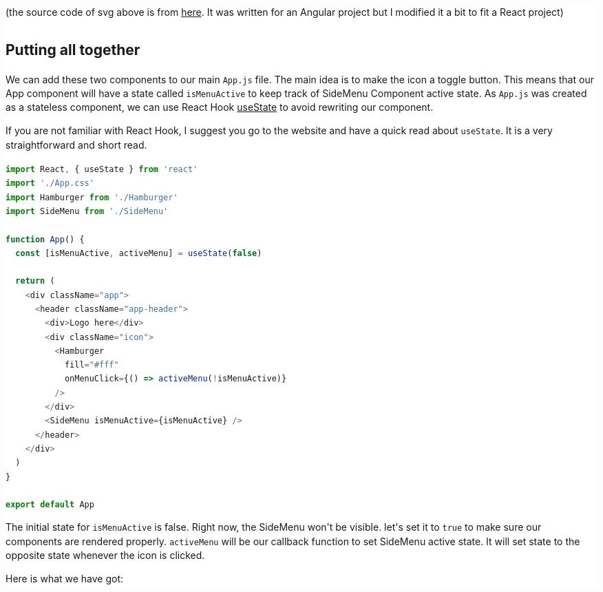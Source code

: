 (the source code of svg above is from <a href="https://github.com/hamedbaatour/minimus/blob/master/src/app/app.component.html#L33" target="_blank">here</a>. It was written for an Angular project but I modified it a bit to fit a React project)

## Putting all together

We can add these two components to our main `App.js` file. The main idea is to make the icon a toggle button.
This means that our App component will have a state called `isMenuActive` to keep track of SideMenu Component active state.
As `App.js` was created as a stateless component, we can use React Hook <a href="https://reactjs.org/docs/hooks-state.html" target="_blank">useState</a> to avoid rewriting our component.

If you are not familiar with React Hook, I suggest you go to the website and have a quick read about `useState`. It is a very straightforward and short read.

```javascript
import React, { useState } from 'react'
import './App.css'
import Hamburger from './Hamburger'
import SideMenu from './SideMenu'

function App() {
  const [isMenuActive, activeMenu] = useState(false)

  return (
    <div className="app">
      <header className="app-header">
        <div>Logo here</div>
        <div className="icon">
          <Hamburger
            fill="#fff"
            onMenuClick={() => activeMenu(!isMenuActive)}
          />
        </div>
        <SideMenu isMenuActive={isMenuActive} />
      </header>
    </div>
  )
}

export default App
```

The initial state for `isMenuActive` is false. Right now, the SideMenu won't be visible. let's set it to `true` to make sure our components are rendered properly.
`activeMenu` will be our callback function to set SideMenu active state. It will set state to the opposite state whenever the icon is clicked.

Here is what we have got:

<div style="text-align: center">